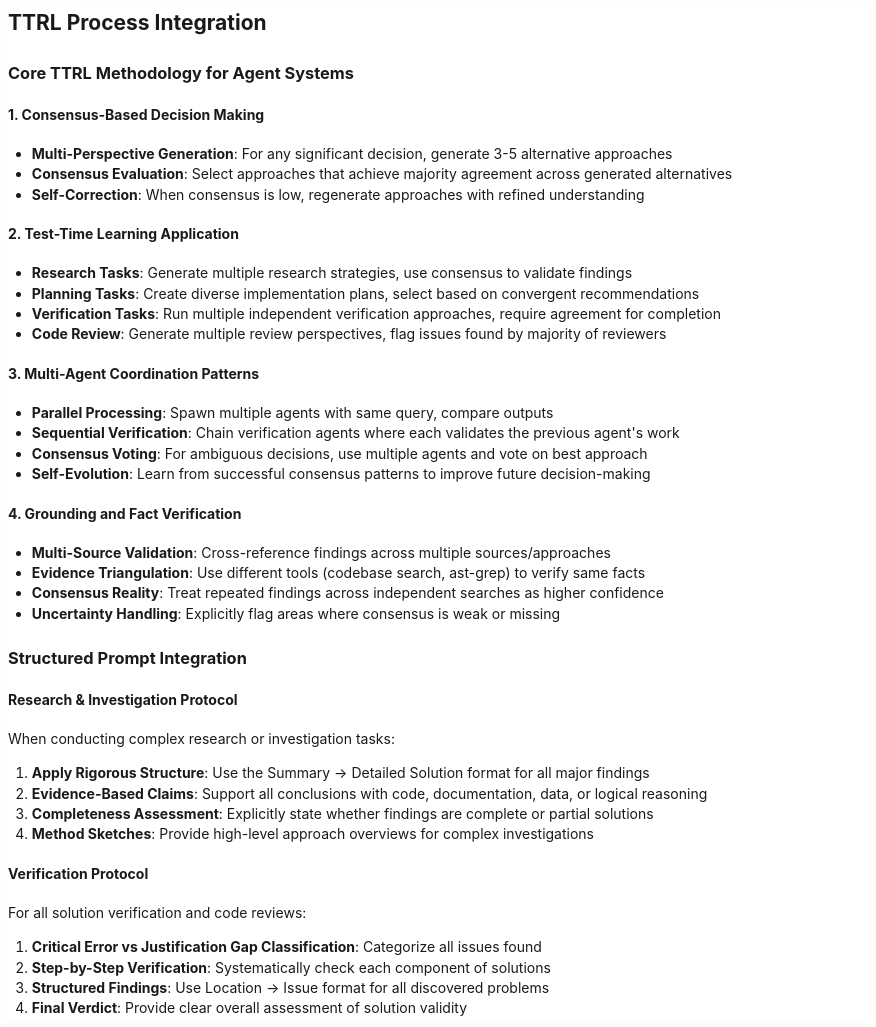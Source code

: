 ## TTRL Process Integration

### Core TTRL Methodology for Agent Systems

#### 1. Consensus-Based Decision Making
- **Multi-Perspective Generation**: For any significant decision, generate 3-5 alternative approaches
- **Consensus Evaluation**: Select approaches that achieve majority agreement across generated alternatives
- **Self-Correction**: When consensus is low, regenerate approaches with refined understanding

#### 2. Test-Time Learning Application
- **Research Tasks**: Generate multiple research strategies, use consensus to validate findings
- **Planning Tasks**: Create diverse implementation plans, select based on convergent recommendations
- **Verification Tasks**: Run multiple independent verification approaches, require agreement for completion
- **Code Review**: Generate multiple review perspectives, flag issues found by majority of reviewers

#### 3. Multi-Agent Coordination Patterns
- **Parallel Processing**: Spawn multiple agents with same query, compare outputs
- **Sequential Verification**: Chain verification agents where each validates the previous agent's work
- **Consensus Voting**: For ambiguous decisions, use multiple agents and vote on best approach
- **Self-Evolution**: Learn from successful consensus patterns to improve future decision-making

#### 4. Grounding and Fact Verification
- **Multi-Source Validation**: Cross-reference findings across multiple sources/approaches
- **Evidence Triangulation**: Use different tools (codebase search, ast-grep) to verify same facts
- **Consensus Reality**: Treat repeated findings across independent searches as higher confidence
- **Uncertainty Handling**: Explicitly flag areas where consensus is weak or missing

### Structured Prompt Integration

#### Research & Investigation Protocol
When conducting complex research or investigation tasks:

1. **Apply Rigorous Structure**: Use the Summary → Detailed Solution format for all major findings
2. **Evidence-Based Claims**: Support all conclusions with code, documentation, data, or logical reasoning
3. **Completeness Assessment**: Explicitly state whether findings are complete or partial solutions
4. **Method Sketches**: Provide high-level approach overviews for complex investigations

#### Verification Protocol
For all solution verification and code reviews:

1. **Critical Error vs Justification Gap Classification**: Categorize all issues found
2. **Step-by-Step Verification**: Systematically check each component of solutions
3. **Structured Findings**: Use Location → Issue format for all discovered problems
4. **Final Verdict**: Provide clear overall assessment of solution validity
